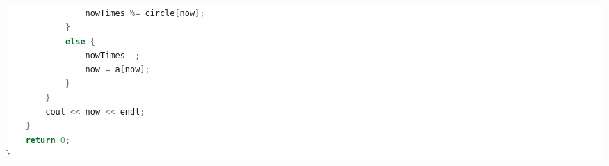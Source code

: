 ```c++
				nowTimes %= circle[now];
			}
			else {
				nowTimes--;
				now = a[now];
			}
		}
		cout << now << endl;
	}
	return 0;
}
```